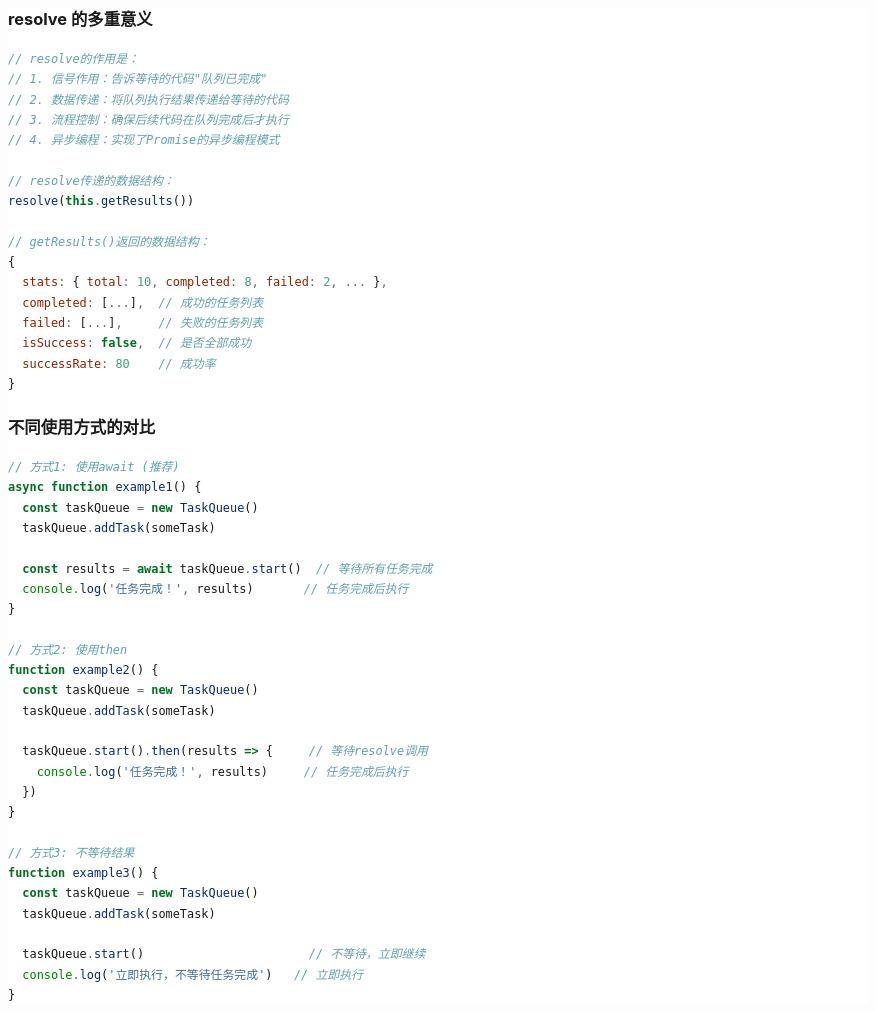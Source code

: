 ### resolve 的多重意义

```javascript
// resolve的作用是：
// 1. 信号作用：告诉等待的代码"队列已完成"
// 2. 数据传递：将队列执行结果传递给等待的代码
// 3. 流程控制：确保后续代码在队列完成后才执行
// 4. 异步编程：实现了Promise的异步编程模式

// resolve传递的数据结构：
resolve(this.getResults())

// getResults()返回的数据结构：
{
  stats: { total: 10, completed: 8, failed: 2, ... },
  completed: [...],  // 成功的任务列表
  failed: [...],     // 失败的任务列表
  isSuccess: false,  // 是否全部成功
  successRate: 80    // 成功率
}
```

### 不同使用方式的对比

```javascript
// 方式1: 使用await (推荐)
async function example1() {
  const taskQueue = new TaskQueue()
  taskQueue.addTask(someTask)
  
  const results = await taskQueue.start()  // 等待所有任务完成
  console.log('任务完成！', results)       // 任务完成后执行
}

// 方式2: 使用then
function example2() {
  const taskQueue = new TaskQueue()
  taskQueue.addTask(someTask)
  
  taskQueue.start().then(results => {     // 等待resolve调用
    console.log('任务完成！', results)     // 任务完成后执行
  })
}

// 方式3: 不等待结果
function example3() {
  const taskQueue = new TaskQueue()
  taskQueue.addTask(someTask)
  
  taskQueue.start()                       // 不等待，立即继续
  console.log('立即执行，不等待任务完成')   // 立即执行
}
```
